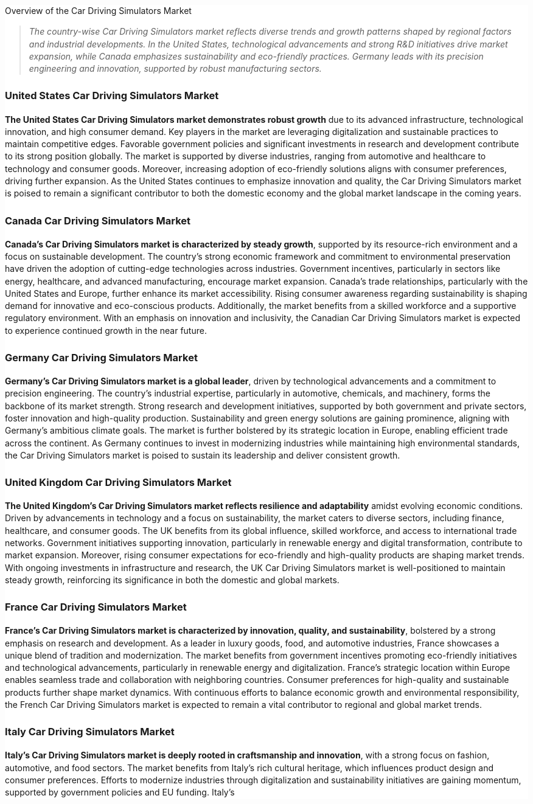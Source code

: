 Overview of the Car Driving Simulators Market<br /></span></h1><blockquote><p><em><span class="">The country-wise Car Driving Simulators market reflects diverse trends and growth patterns shaped by regional factors and industrial developments. In the United States, technological advancements and strong R&amp;D initiatives drive market expansion, while Canada emphasizes sustainability and eco-friendly practices. Germany leads with its precision engineering and innovation, supported by robust manufacturing sectors.</span></em></p></blockquote><h3><strong>United States Car Driving Simulators Market</strong></h3><p><strong>The United States Car Driving Simulators market demonstrates robust growth</strong> due to its advanced infrastructure, technological innovation, and high consumer demand. Key players in the market are leveraging digitalization and sustainable practices to maintain competitive edges. Favorable government policies and significant investments in research and development contribute to its strong position globally. The market is supported by diverse industries, ranging from automotive and healthcare to technology and consumer goods. Moreover, increasing adoption of eco-friendly solutions aligns with consumer preferences, driving further expansion. As the United States continues to emphasize innovation and quality, the Car Driving Simulators market is poised to remain a significant contributor to both the domestic economy and the global market landscape in the coming years.</p><h3><strong>Canada Car Driving Simulators Market</strong></h3><p><strong>Canada&rsquo;s Car Driving Simulators market is characterized by steady growth</strong>, supported by its resource-rich environment and a focus on sustainable development. The country&rsquo;s strong economic framework and commitment to environmental preservation have driven the adoption of cutting-edge technologies across industries. Government incentives, particularly in sectors like energy, healthcare, and advanced manufacturing, encourage market expansion. Canada&rsquo;s trade relationships, particularly with the United States and Europe, further enhance its market accessibility. Rising consumer awareness regarding sustainability is shaping demand for innovative and eco-conscious products. Additionally, the market benefits from a skilled workforce and a supportive regulatory environment. With an emphasis on innovation and inclusivity, the Canadian Car Driving Simulators market is expected to experience continued growth in the near future.</p><h3><strong>Germany Car Driving Simulators Market</strong></h3><p><strong>Germany&rsquo;s Car Driving Simulators market is a global leader</strong>, driven by technological advancements and a commitment to precision engineering. The country&rsquo;s industrial expertise, particularly in automotive, chemicals, and machinery, forms the backbone of its market strength. Strong research and development initiatives, supported by both government and private sectors, foster innovation and high-quality production. Sustainability and green energy solutions are gaining prominence, aligning with Germany&rsquo;s ambitious climate goals. The market is further bolstered by its strategic location in Europe, enabling efficient trade across the continent. As Germany continues to invest in modernizing industries while maintaining high environmental standards, the Car Driving Simulators market is poised to sustain its leadership and deliver consistent growth.</p><h3><strong>United Kingdom Car Driving Simulators Market</strong></h3><p><strong>The United Kingdom&rsquo;s Car Driving Simulators market reflects resilience and adaptability</strong> amidst evolving economic conditions. Driven by advancements in technology and a focus on sustainability, the market caters to diverse sectors, including finance, healthcare, and consumer goods. The UK benefits from its global influence, skilled workforce, and access to international trade networks. Government initiatives supporting innovation, particularly in renewable energy and digital transformation, contribute to market expansion. Moreover, rising consumer expectations for eco-friendly and high-quality products are shaping market trends. With ongoing investments in infrastructure and research, the UK Car Driving Simulators market is well-positioned to maintain steady growth, reinforcing its significance in both the domestic and global markets.</p><h3><strong>France Car Driving Simulators Market</strong></h3><p><strong>France&rsquo;s Car Driving Simulators market is characterized by innovation, quality, and sustainability</strong>, bolstered by a strong emphasis on research and development. As a leader in luxury goods, food, and automotive industries, France showcases a unique blend of tradition and modernization. The market benefits from government incentives promoting eco-friendly initiatives and technological advancements, particularly in renewable energy and digitalization. France&rsquo;s strategic location within Europe enables seamless trade and collaboration with neighboring countries. Consumer preferences for high-quality and sustainable products further shape market dynamics. With continuous efforts to balance economic growth and environmental responsibility, the French Car Driving Simulators market is expected to remain a vital contributor to regional and global market trends.</p><h3><strong>Italy Car Driving Simulators Market</strong></h3><p><strong>Italy&rsquo;s Car Driving Simulators market is deeply rooted in craftsmanship and innovation</strong>, with a strong focus on fashion, automotive, and food sectors. The market benefits from Italy&rsquo;s rich cultural heritage, which influences product design and consumer preferences. Efforts to modernize industries through digitalization and sustainability initiatives are gaining momentum, supported by government policies and EU funding. Italy&rsquo;s